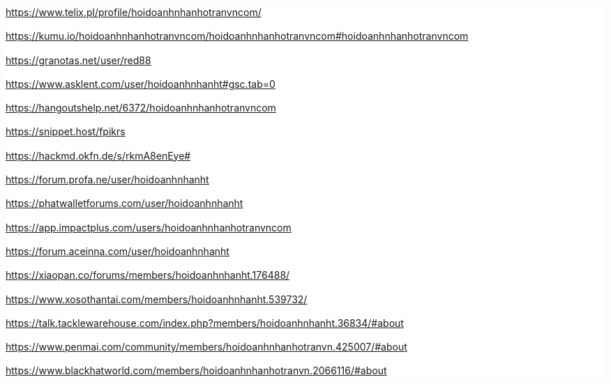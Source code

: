 <p><a href="https://www.telix.pl/profile/hoidoanhnhanhotranvncom/">https://www.telix.pl/profile/hoidoanhnhanhotranvncom/</a></p>

<p><a href="https://kumu.io/hoidoanhnhanhotranvncom/hoidoanhnhanhotranvncom#hoidoanhnhanhotranvncom">https://kumu.io/hoidoanhnhanhotranvncom/hoidoanhnhanhotranvncom#hoidoanhnhanhotranvncom</a></p>

<p><a href="https://granotas.net/user/red88">https://granotas.net/user/red88</a></p>

<p><a href="https://www.asklent.com/user/hoidoanhnhanht#gsc.tab=0">https://www.asklent.com/user/hoidoanhnhanht#gsc.tab=0</a></p>

<p><a href="https://hangoutshelp.net/6372/hoidoanhnhanhotranvncom">https://hangoutshelp.net/6372/hoidoanhnhanhotranvncom</a></p>

<p><a href="https://snippet.host/fpikrs">https://snippet.host/fpikrs</a></p>

<p><a href="https://hackmd.okfn.de/s/rkmA8enEye#">https://hackmd.okfn.de/s/rkmA8enEye#</a></p>

<p><a href="https://forum.profa.ne/user/hoidoanhnhanht">https://forum.profa.ne/user/hoidoanhnhanht</a></p>

<p><a href="https://phatwalletforums.com/user/hoidoanhnhanht">https://phatwalletforums.com/user/hoidoanhnhanht</a></p>

<p><a href="https://app.impactplus.com/users/hoidoanhnhanhotranvncom">https://app.impactplus.com/users/hoidoanhnhanhotranvncom</a></p>

<p><a href="https://forum.aceinna.com/user/hoidoanhnhanht">https://forum.aceinna.com/user/hoidoanhnhanht</a></p>

<p><a href="https://xiaopan.co/forums/members/hoidoanhnhanht.176488/">https://xiaopan.co/forums/members/hoidoanhnhanht.176488/</a></p>

<p><a href="https://www.xosothantai.com/members/hoidoanhnhanht.539732/">https://www.xosothantai.com/members/hoidoanhnhanht.539732/</a></p>

<p><a href="https://talk.tacklewarehouse.com/index.php?members/hoidoanhnhanht.36834/#about">https://talk.tacklewarehouse.com/index.php?members/hoidoanhnhanht.36834/#about</a></p>

<p><a href="https://www.penmai.com/community/members/hoidoanhnhanhotranvn.425007/#about">https://www.penmai.com/community/members/hoidoanhnhanhotranvn.425007/#about</a></p>

<p><a href="https://www.blackhatworld.com/members/hoidoanhnhanhotranvn.2066116/#about">https://www.blackhatworld.com/members/hoidoanhnhanhotranvn.2066116/#about</a></p>
